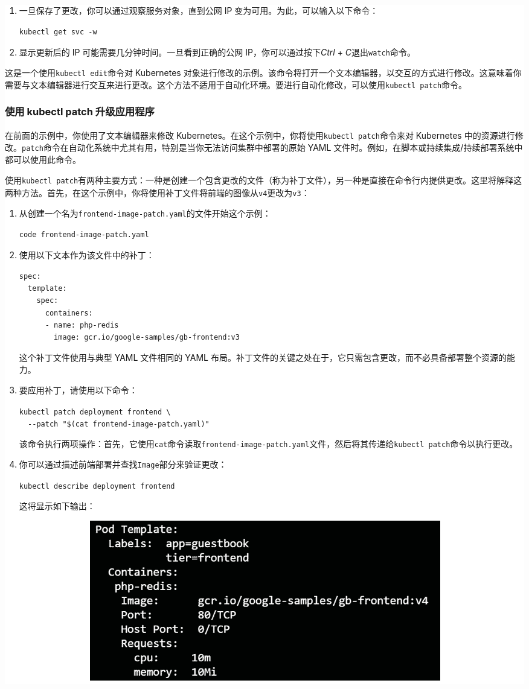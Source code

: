1.  一旦保存了更改，你可以通过观察服务对象，直到公网 IP 变为可用。为此，可以输入以下命令：

    ```
    kubectl get svc -w
    ```

1.  显示更新后的 IP 可能需要几分钟时间。一旦看到正确的公网 IP，你可以通过按下*Ctrl* + *C*退出`watch`命令。

这是一个使用`kubectl edit`命令对 Kubernetes 对象进行修改的示例。该命令将打开一个文本编辑器，以交互的方式进行修改。这意味着你需要与文本编辑器进行交互来进行更改。这个方法不适用于自动化环境。要进行自动化修改，可以使用`kubectl patch`命令。

### 使用 kubectl patch 升级应用程序

在前面的示例中，你使用了文本编辑器来修改 Kubernetes。在这个示例中，你将使用`kubectl patch`命令来对 Kubernetes 中的资源进行修改。`patch`命令在自动化系统中尤其有用，特别是当你无法访问集群中部署的原始 YAML 文件时。例如，在脚本或持续集成/持续部署系统中都可以使用此命令。

使用`kubectl patch`有两种主要方式：一种是创建一个包含更改的文件（称为补丁文件），另一种是直接在命令行内提供更改。这里将解释这两种方法。首先，在这个示例中，你将使用补丁文件将前端的图像从`v4`更改为`v3`：

1.  从创建一个名为`frontend-image-patch.yaml`的文件开始这个示例：

    ```
    code frontend-image-patch.yaml
    ```

1.  使用以下文本作为该文件中的补丁：

    ```
    spec:
      template:
        spec:
          containers:
          - name: php-redis
            image: gcr.io/google-samples/gb-frontend:v3
    ```

    这个补丁文件使用与典型 YAML 文件相同的 YAML 布局。补丁文件的关键之处在于，它只需包含更改，而不必具备部署整个资源的能力。

1.  要应用补丁，请使用以下命令：

    ```
    kubectl patch deployment frontend \
      --patch "$(cat frontend-image-patch.yaml)"
    ```

    该命令执行两项操作：首先，它使用`cat`命令读取`frontend-image-patch.yaml`文件，然后将其传递给`kubectl patch`命令以执行更改。

1.  你可以通过描述前端部署并查找`Image`部分来验证更改：

    ```
    kubectl describe deployment frontend
    ```

    这将显示如下输出：

    ![运行 kubectl describe deployment frontend 命令以确认我们是否正在运行旧图像](img/B17338_04_30.jpg)
